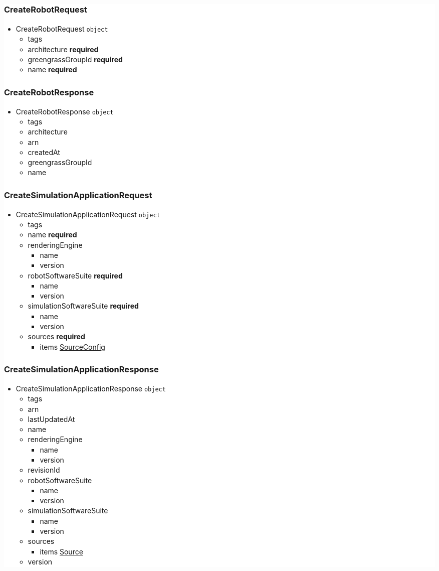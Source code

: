 ### CreateRobotRequest
* CreateRobotRequest `object`
  * tags
  * architecture **required**
  * greengrassGroupId **required**
  * name **required**

### CreateRobotResponse
* CreateRobotResponse `object`
  * tags
  * architecture
  * arn
  * createdAt
  * greengrassGroupId
  * name

### CreateSimulationApplicationRequest
* CreateSimulationApplicationRequest `object`
  * tags
  * name **required**
  * renderingEngine
    * name
    * version
  * robotSoftwareSuite **required**
    * name
    * version
  * simulationSoftwareSuite **required**
    * name
    * version
  * sources **required**
    * items [SourceConfig](#sourceconfig)

### CreateSimulationApplicationResponse
* CreateSimulationApplicationResponse `object`
  * tags
  * arn
  * lastUpdatedAt
  * name
  * renderingEngine
    * name
    * version
  * revisionId
  * robotSoftwareSuite
    * name
    * version
  * simulationSoftwareSuite
    * name
    * version
  * sources
    * items [Source](#source)
  * version
